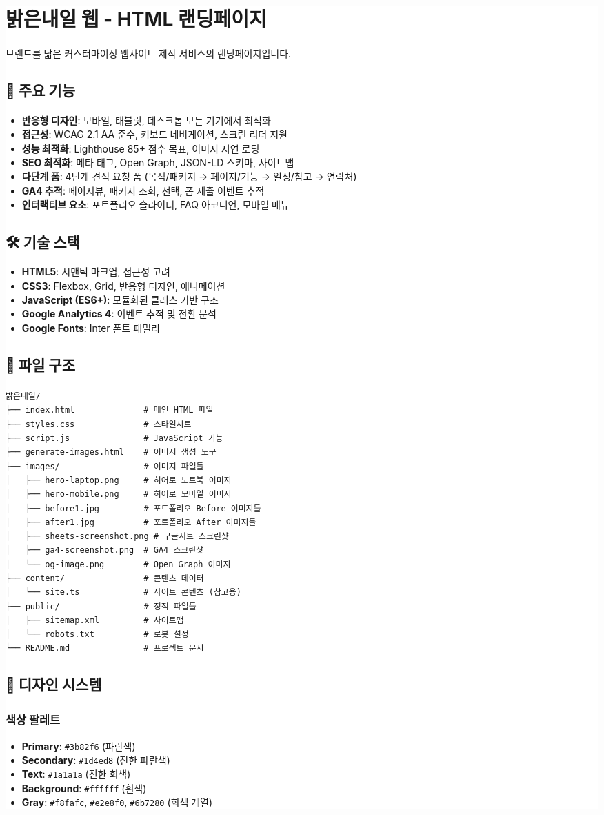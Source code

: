 # 밝은내일 웹 - HTML 랜딩페이지

브랜드를 닮은 커스터마이징 웹사이트 제작 서비스의 랜딩페이지입니다.

## 🚀 주요 기능

- **반응형 디자인**: 모바일, 태블릿, 데스크톱 모든 기기에서 최적화
- **접근성**: WCAG 2.1 AA 준수, 키보드 네비게이션, 스크린 리더 지원
- **성능 최적화**: Lighthouse 85+ 점수 목표, 이미지 지연 로딩
- **SEO 최적화**: 메타 태그, Open Graph, JSON-LD 스키마, 사이트맵
- **다단계 폼**: 4단계 견적 요청 폼 (목적/패키지 → 페이지/기능 → 일정/참고 → 연락처)
- **GA4 추적**: 페이지뷰, 패키지 조회, 선택, 폼 제출 이벤트 추적
- **인터랙티브 요소**: 포트폴리오 슬라이더, FAQ 아코디언, 모바일 메뉴

## 🛠 기술 스택

- **HTML5**: 시맨틱 마크업, 접근성 고려
- **CSS3**: Flexbox, Grid, 반응형 디자인, 애니메이션
- **JavaScript (ES6+)**: 모듈화된 클래스 기반 구조
- **Google Analytics 4**: 이벤트 추적 및 전환 분석
- **Google Fonts**: Inter 폰트 패밀리

## 📁 파일 구조

```
밝은내일/
├── index.html              # 메인 HTML 파일
├── styles.css              # 스타일시트
├── script.js               # JavaScript 기능
├── generate-images.html    # 이미지 생성 도구
├── images/                 # 이미지 파일들
│   ├── hero-laptop.png     # 히어로 노트북 이미지
│   ├── hero-mobile.png     # 히어로 모바일 이미지
│   ├── before1.jpg         # 포트폴리오 Before 이미지들
│   ├── after1.jpg          # 포트폴리오 After 이미지들
│   ├── sheets-screenshot.png # 구글시트 스크린샷
│   ├── ga4-screenshot.png  # GA4 스크린샷
│   └── og-image.png        # Open Graph 이미지
├── content/                # 콘텐츠 데이터
│   └── site.ts             # 사이트 콘텐츠 (참고용)
├── public/                 # 정적 파일들
│   ├── sitemap.xml         # 사이트맵
│   └── robots.txt          # 로봇 설정
└── README.md               # 프로젝트 문서
```

## 🎨 디자인 시스템

### 색상 팔레트
- **Primary**: `#3b82f6` (파란색)
- **Secondary**: `#1d4ed8` (진한 파란색)
- **Text**: `#1a1a1a` (진한 회색)
- **Background**: `#ffffff` (흰색)
- **Gray**: `#f8fafc`, `#e2e8f0`, `#6b7280` (회색 계열)
